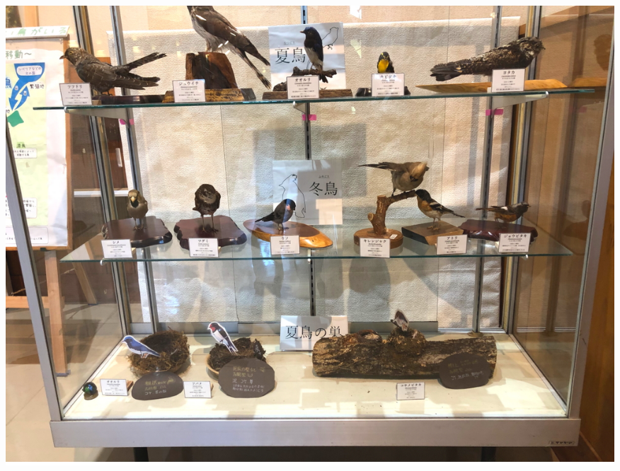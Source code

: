 <a href="20240525_019.JPG" data-lightbox="abc"><img src="20240525_019.JPG" alt="サンプル画像" width="900" /></a>